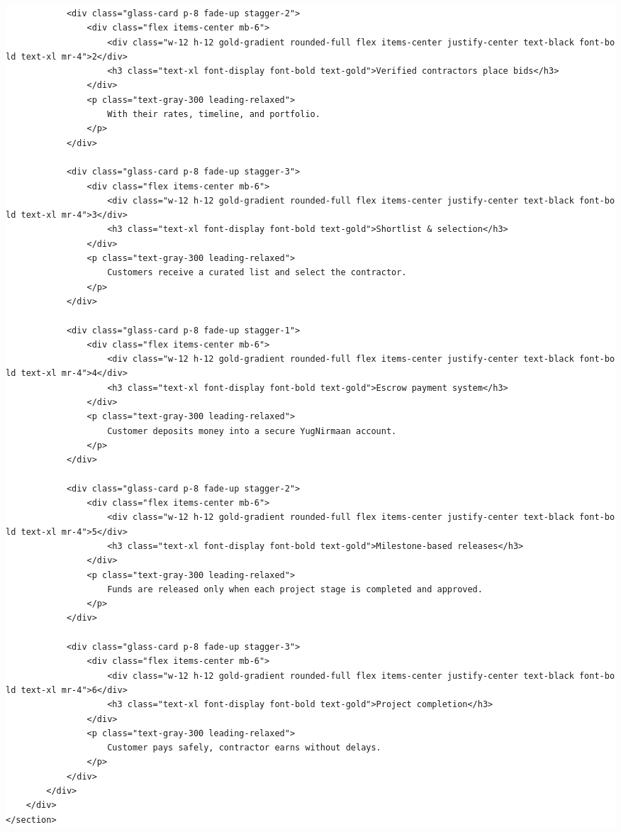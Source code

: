                 <div class="glass-card p-8 fade-up stagger-2">
                    <div class="flex items-center mb-6">
                        <div class="w-12 h-12 gold-gradient rounded-full flex items-center justify-center text-black font-bold text-xl mr-4">2</div>
                        <h3 class="text-xl font-display font-bold text-gold">Verified contractors place bids</h3>
                    </div>
                    <p class="text-gray-300 leading-relaxed">
                        With their rates, timeline, and portfolio.
                    </p>
                </div>
                
                <div class="glass-card p-8 fade-up stagger-3">
                    <div class="flex items-center mb-6">
                        <div class="w-12 h-12 gold-gradient rounded-full flex items-center justify-center text-black font-bold text-xl mr-4">3</div>
                        <h3 class="text-xl font-display font-bold text-gold">Shortlist & selection</h3>
                    </div>
                    <p class="text-gray-300 leading-relaxed">
                        Customers receive a curated list and select the contractor.
                    </p>
                </div>
                
                <div class="glass-card p-8 fade-up stagger-1">
                    <div class="flex items-center mb-6">
                        <div class="w-12 h-12 gold-gradient rounded-full flex items-center justify-center text-black font-bold text-xl mr-4">4</div>
                        <h3 class="text-xl font-display font-bold text-gold">Escrow payment system</h3>
                    </div>
                    <p class="text-gray-300 leading-relaxed">
                        Customer deposits money into a secure YugNirmaan account.
                    </p>
                </div>
                
                <div class="glass-card p-8 fade-up stagger-2">
                    <div class="flex items-center mb-6">
                        <div class="w-12 h-12 gold-gradient rounded-full flex items-center justify-center text-black font-bold text-xl mr-4">5</div>
                        <h3 class="text-xl font-display font-bold text-gold">Milestone-based releases</h3>
                    </div>
                    <p class="text-gray-300 leading-relaxed">
                        Funds are released only when each project stage is completed and approved.
                    </p>
                </div>
                
                <div class="glass-card p-8 fade-up stagger-3">
                    <div class="flex items-center mb-6">
                        <div class="w-12 h-12 gold-gradient rounded-full flex items-center justify-center text-black font-bold text-xl mr-4">6</div>
                        <h3 class="text-xl font-display font-bold text-gold">Project completion</h3>
                    </div>
                    <p class="text-gray-300 leading-relaxed">
                        Customer pays safely, contractor earns without delays.
                    </p>
                </div>
            </div>
        </div>
    </section>

